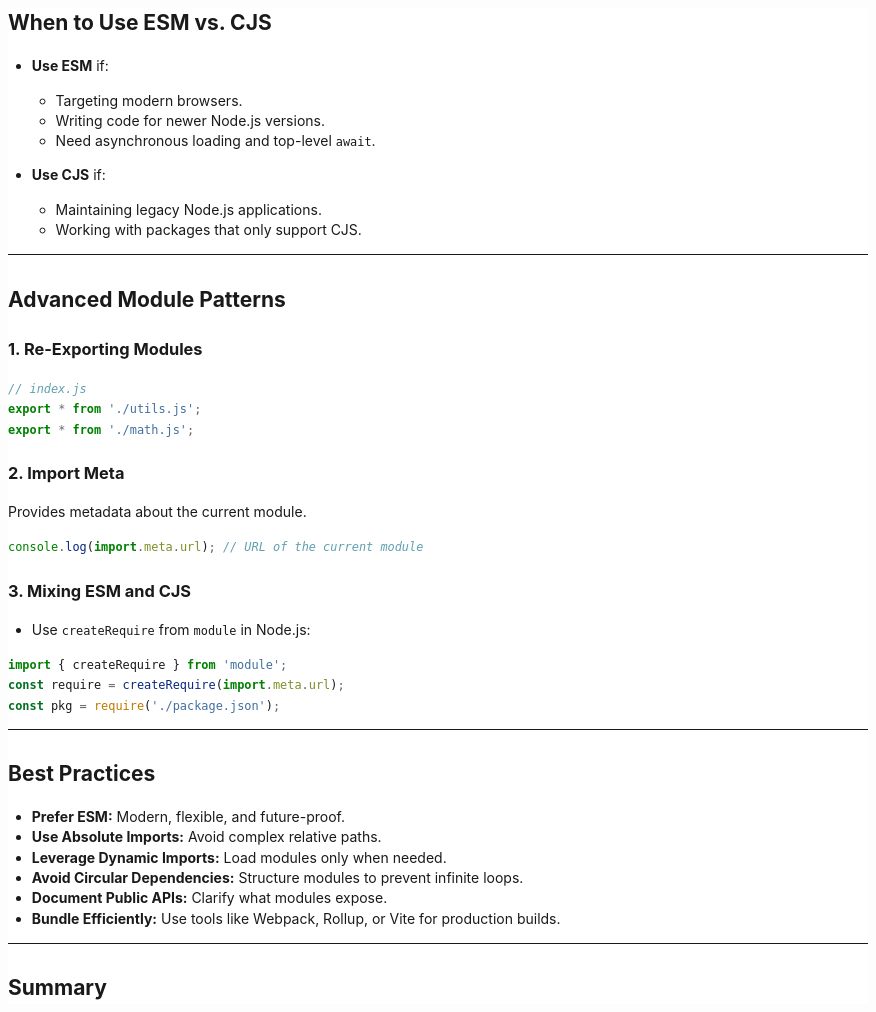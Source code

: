 
## When to Use ESM vs. CJS

- **Use ESM** if:
  - Targeting modern browsers.
  - Writing code for newer Node.js versions.
  - Need asynchronous loading and top-level `await`.

- **Use CJS** if:
  - Maintaining legacy Node.js applications.
  - Working with packages that only support CJS.

---

## Advanced Module Patterns

### 1. **Re-Exporting Modules**
```js
// index.js
export * from './utils.js';
export * from './math.js';
```

### 2. **Import Meta**
Provides metadata about the current module.
```js
console.log(import.meta.url); // URL of the current module
```

### 3. **Mixing ESM and CJS**

- Use `createRequire` from `module` in Node.js:
```js
import { createRequire } from 'module';
const require = createRequire(import.meta.url);
const pkg = require('./package.json');
```

---

## Best Practices

- **Prefer ESM:** Modern, flexible, and future-proof.
- **Use Absolute Imports:** Avoid complex relative paths.
- **Leverage Dynamic Imports:** Load modules only when needed.
- **Avoid Circular Dependencies:** Structure modules to prevent infinite loops.
- **Document Public APIs:** Clarify what modules expose.
- **Bundle Efficiently:** Use tools like Webpack, Rollup, or Vite for production builds.

---

## Summary
